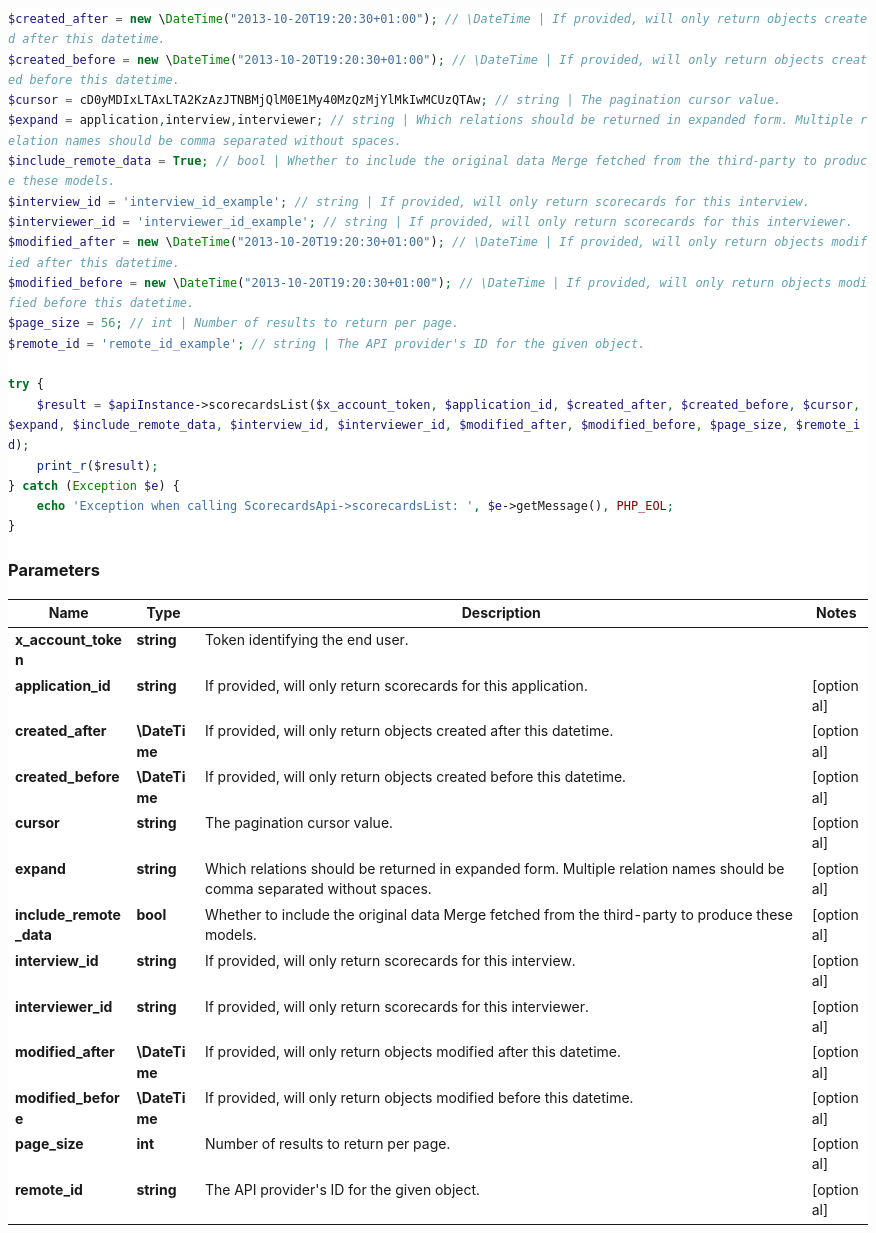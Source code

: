 ```php
$created_after = new \DateTime("2013-10-20T19:20:30+01:00"); // \DateTime | If provided, will only return objects created after this datetime.
$created_before = new \DateTime("2013-10-20T19:20:30+01:00"); // \DateTime | If provided, will only return objects created before this datetime.
$cursor = cD0yMDIxLTAxLTA2KzAzJTNBMjQlM0E1My40MzQzMjYlMkIwMCUzQTAw; // string | The pagination cursor value.
$expand = application,interview,interviewer; // string | Which relations should be returned in expanded form. Multiple relation names should be comma separated without spaces.
$include_remote_data = True; // bool | Whether to include the original data Merge fetched from the third-party to produce these models.
$interview_id = 'interview_id_example'; // string | If provided, will only return scorecards for this interview.
$interviewer_id = 'interviewer_id_example'; // string | If provided, will only return scorecards for this interviewer.
$modified_after = new \DateTime("2013-10-20T19:20:30+01:00"); // \DateTime | If provided, will only return objects modified after this datetime.
$modified_before = new \DateTime("2013-10-20T19:20:30+01:00"); // \DateTime | If provided, will only return objects modified before this datetime.
$page_size = 56; // int | Number of results to return per page.
$remote_id = 'remote_id_example'; // string | The API provider's ID for the given object.

try {
    $result = $apiInstance->scorecardsList($x_account_token, $application_id, $created_after, $created_before, $cursor, $expand, $include_remote_data, $interview_id, $interviewer_id, $modified_after, $modified_before, $page_size, $remote_id);
    print_r($result);
} catch (Exception $e) {
    echo 'Exception when calling ScorecardsApi->scorecardsList: ', $e->getMessage(), PHP_EOL;
}
```

### Parameters

Name | Type | Description  | Notes
------------- | ------------- | ------------- | -------------
 **x_account_token** | **string**| Token identifying the end user. |
 **application_id** | **string**| If provided, will only return scorecards for this application. | [optional]
 **created_after** | **\DateTime**| If provided, will only return objects created after this datetime. | [optional]
 **created_before** | **\DateTime**| If provided, will only return objects created before this datetime. | [optional]
 **cursor** | **string**| The pagination cursor value. | [optional]
 **expand** | **string**| Which relations should be returned in expanded form. Multiple relation names should be comma separated without spaces. | [optional]
 **include_remote_data** | **bool**| Whether to include the original data Merge fetched from the third-party to produce these models. | [optional]
 **interview_id** | **string**| If provided, will only return scorecards for this interview. | [optional]
 **interviewer_id** | **string**| If provided, will only return scorecards for this interviewer. | [optional]
 **modified_after** | **\DateTime**| If provided, will only return objects modified after this datetime. | [optional]
 **modified_before** | **\DateTime**| If provided, will only return objects modified before this datetime. | [optional]
 **page_size** | **int**| Number of results to return per page. | [optional]
 **remote_id** | **string**| The API provider&#39;s ID for the given object. | [optional]
